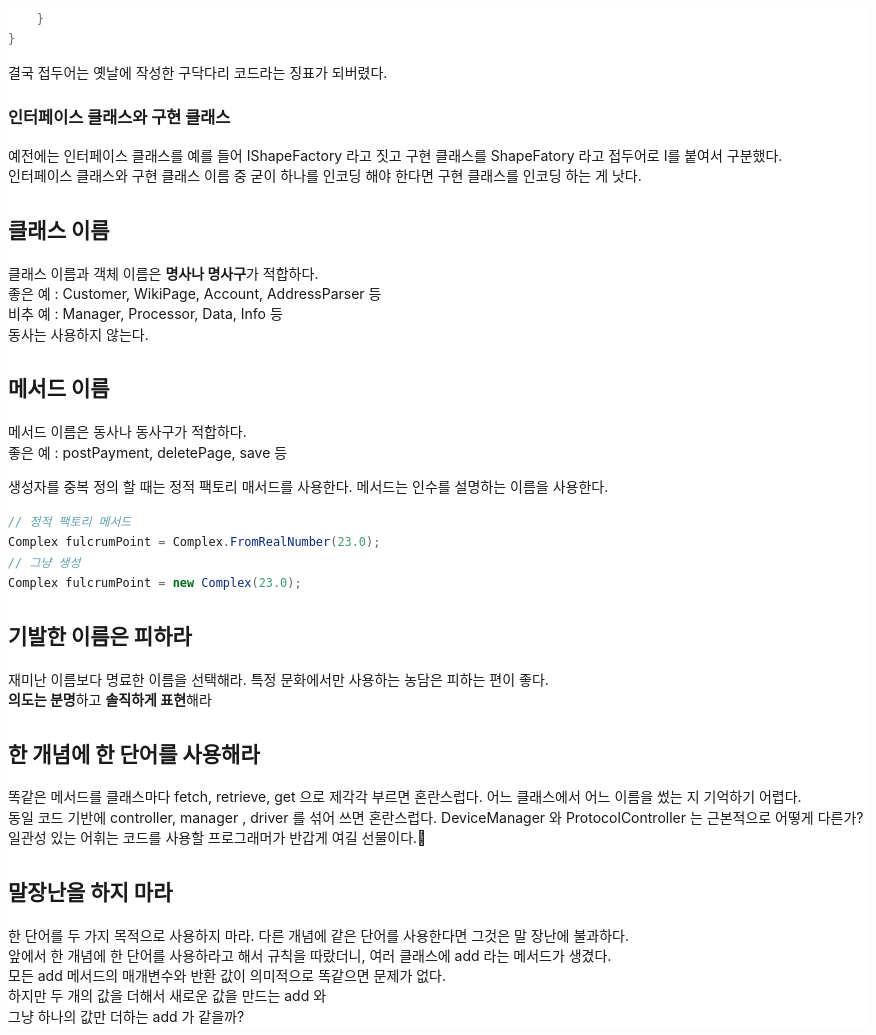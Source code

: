```java
    }
}
```

결국 접두어는 옛날에 작성한 구닥다리 코드라는 징표가 되버렸다.

### 인터페이스 클래스와 구현 클래스

예전에는 인터페이스 클래스를 예를 들어 IShapeFactory 라고 짓고 구현 클래스를 ShapeFatory 라고 접두어로 I를 붙여서 구분했다.  
인터페이스 클래스와 구현 클래스 이름 중 굳이 하나를 인코딩 해야 한다면 구현 클래스를 인코딩 하는 게 낫다.

## 클래스 이름

클래스 이름과 객체 이름은 **명사나 명사구**가 적합하다.   
좋은 예 : Customer, WikiPage, Account, AddressParser 등  
비추 예 : Manager, Processor, Data, Info 등  
동사는 사용하지 않는다.

## 메서드 이름

메서드 이름은 동사나 동사구가 적합하다.  
좋은 예 : postPayment, deletePage, save 등

생성자를 중복 정의 할 때는 정적 팩토리 매서드를 사용한다. 메서드는 인수를 설명하는 이름을 사용한다.

```java
// 정적 팩토리 메서드
Complex fulcrumPoint = Complex.FromRealNumber(23.0);
// 그냥 생성
Complex fulcrumPoint = new Complex(23.0);
```

## 기발한 이름은 피하라

재미난 이름보다 명료한 이름을 선택해라. 특정 문화에서만 사용하는 농담은 피하는 편이 좋다.  
**의도는 분명**하고 **솔직하게 표현**해라

## 한 개념에 한 단어를 사용해라

똑같은 메서드를 클래스마다 fetch, retrieve, get 으로 제각각 부르면 혼란스럽다. 어느 클래스에서 어느 이름을 썼는 지 기억하기 어렵다.  
동일 코드 기반에 controller, manager , driver 를 섞어 쓰면 혼란스럽다. DeviceManager 와 ProtocolController 는 근본적으로 어떻게 다른가?  
일관성 있는 어휘는 코드를 사용할 프로그래머가 반갑게 여길 선물이다.🎁

## 말장난을 하지 마라

한 단어를 두 가지 목적으로 사용하지 마라. 다른 개념에 같은 단어를 사용한다면 그것은 말 장난에 불과하다.  
앞에서 한 개념에 한 단어를 사용하라고 해서 규칙을 따랐더니, 여러 클래스에 add 라는 메서드가 생겼다.  
모든 add 메서드의 매개변수와 반환 값이 의미적으로 똑같으면 문제가 없다.  
하지만 두 개의 값을 더해서 새로운 값을 만드는 add 와  
그냥 하나의 값만 더하는 add 가 같을까?  
  